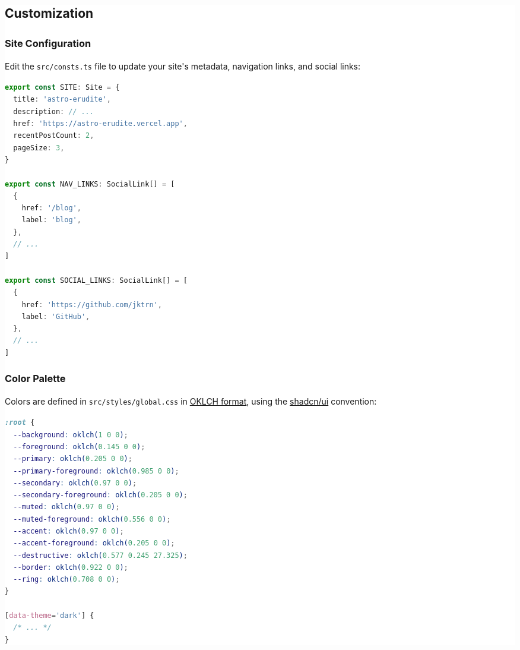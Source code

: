 ## Customization

### Site Configuration

Edit the `src/consts.ts` file to update your site's metadata, navigation links, and social links:

```ts
export const SITE: Site = {
  title: 'astro-erudite',
  description: // ...
  href: 'https://astro-erudite.vercel.app',
  recentPostCount: 2,
  pageSize: 3,
}

export const NAV_LINKS: SocialLink[] = [
  {
    href: '/blog',
    label: 'blog',
  },
  // ...
]

export const SOCIAL_LINKS: SocialLink[] = [
  {
    href: 'https://github.com/jktrn',
    label: 'GitHub',
  },
  // ...
]
```

### Color Palette

Colors are defined in `src/styles/global.css` in [OKLCH format](https://developer.mozilla.org/en-US/docs/Web/CSS/color_value/oklch), using the [shadcn/ui](https://ui.shadcn.com/) convention:

```css
:root {
  --background: oklch(1 0 0);
  --foreground: oklch(0.145 0 0);
  --primary: oklch(0.205 0 0);
  --primary-foreground: oklch(0.985 0 0);
  --secondary: oklch(0.97 0 0);
  --secondary-foreground: oklch(0.205 0 0);
  --muted: oklch(0.97 0 0);
  --muted-foreground: oklch(0.556 0 0);
  --accent: oklch(0.97 0 0);
  --accent-foreground: oklch(0.205 0 0);
  --destructive: oklch(0.577 0.245 27.325);
  --border: oklch(0.922 0 0);
  --ring: oklch(0.708 0 0);
}

[data-theme='dark'] {
  /* ... */
}
```


[Stargazers]: https://img.shields.io/github/stars/jktrn/astro-erudite?color=fafafa&logo=github&logoColor=fff&style=for-the-badge
[License]: https://img.shields.io/github/license/jktrn/astro-erudite?color=0a0a0a&logo=github&logoColor=fff&style=for-the-badge